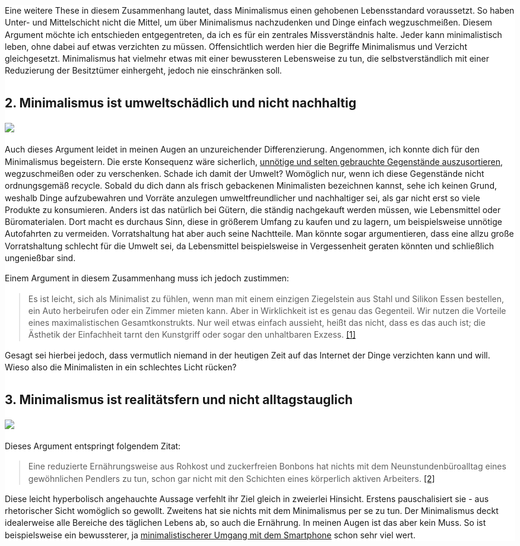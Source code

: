 Eine weitere These in diesem Zusammenhang lautet, dass Minimalismus einen gehobenen Lebensstandard voraussetzt. So haben Unter- und Mittelschicht nicht die Mittel, um über Minimalismus nachzudenken und Dinge einfach wegzuschmeißen. Diesem Argument möchte ich entschieden entgegentreten, da ich es für ein zentrales Missverständnis halte. Jeder kann minimalistisch leben, ohne dabei auf etwas verzichten zu müssen. Offensichtlich werden hier die Begriffe Minimalismus und Verzicht gleichgesetzt. Minimalismus hat vielmehr etwas mit einer bewussteren Lebensweise zu tun, die selbstverständlich mit einer Reduzierung der Besitztümer einhergeht, jedoch nie einschränken soll.

## 2\. Minimalismus ist umweltschädlich und nicht nachhaltig

![](https://images.unsplash.com/photo-1471086569966-db3eebc25a59?ixlib=rb-1.2.1&ixid=MXwxMjA3fDB8MHxwaG90by1wYWdlfHx8fGVufDB8fHw%3D&auto=format&fit=crop&w=1350&q=80)

Auch dieses Argument leidet in meinen Augen an unzureichender Differenzierung. Angenommen, ich konnte dich für den Minimalismus begeistern. Die erste Konsequenz wäre sicherlich, [unnötige und selten gebrauchte Gegenstände auszusortieren](https://www.fabi-online.de/minimalismus-teil-1/), wegzuschmeißen oder zu verschenken. Schade ich damit der Umwelt? Womöglich nur, wenn ich diese Gegenstände nicht ordnungsgemäß recycle. Sobald du dich dann als frisch gebackenen Minimalisten bezeichnen kannst, sehe ich keinen Grund, weshalb Dinge aufzubewahren und Vorräte anzulegen umweltfreundlicher und nachhaltiger sei, als gar nicht erst so viele Produkte zu konsumieren. Anders ist das natürlich bei Gütern, die ständig nachgekauft werden müssen, wie Lebensmittel oder Büromaterialen. Dort macht es durchaus Sinn, diese in größerem Umfang zu kaufen und zu lagern, um beispielsweise unnötige Autofahrten zu vermeiden. Vorratshaltung hat aber auch seine Nachtteile. Man könnte sogar argumentieren, dass eine allzu große Vorratshaltung schlecht für die Umwelt sei, da Lebensmittel beispielsweise in Vergessenheit geraten könnten und schließlich ungenießbar sind.

Einem Argument in diesem Zusammenhang muss ich jedoch zustimmen:

> Es ist leicht, sich als Minimalist zu fühlen, wenn man mit einem einzigen Ziegelstein aus Stahl und Silikon Essen bestellen, ein Auto herbeirufen oder ein Zimmer mieten kann. Aber in Wirklichkeit ist es genau das Gegenteil. Wir nutzen die Vorteile eines maximalistischen Gesamtkonstrukts. Nur weil etwas einfach aussieht, heißt das nicht, dass es das auch ist; die Ästhetik der Einfachheit tarnt den Kunstgriff oder sogar den unhaltbaren Exzess. [\[1\]](#Quellen)

Gesagt sei hierbei jedoch, dass vermutlich niemand in der heutigen Zeit auf das Internet der Dinge verzichten kann und will. Wieso also die Minimalisten in ein schlechtes Licht rücken?

## 3\. Minimalismus ist realitätsfern und nicht alltagstauglich

![](https://images.unsplash.com/photo-1488573045827-87d258b27a8d?ixid=MXwxMjA3fDB8MHxwaG90by1wYWdlfHx8fGVufDB8fHw%3D&ixlib=rb-1.2.1&auto=format&fit=crop&w=1352&q=80)

Dieses Argument entspringt folgendem Zitat:

> Eine reduzierte Ernährungsweise aus Rohkost und zuckerfreien Bonbons hat nichts mit dem Neunstundenbüroalltag eines gewöhnlichen Pendlers zu tun, schon gar nicht mit den Schichten eines körperlich aktiven Arbeiters. [\[2\]](#Quellen)

Diese leicht hyperbolisch angehauchte Aussage verfehlt ihr Ziel gleich in zweierlei Hinsicht. Erstens pauschalisiert sie - aus rhetorischer Sicht womöglich so gewollt. Zweitens hat sie nichts mit dem Minimalismus per se zu tun. Der Minimalismus deckt idealerweise alle Bereiche des täglichen Lebens ab, so auch die Ernährung. In meinen Augen ist das aber kein Muss. So ist beispielsweise ein bewussterer, ja [minimalistischerer Umgang mit dem Smartphone](https://www.fabi-online.de/minimalismus-teil-2/) schon sehr viel wert.
